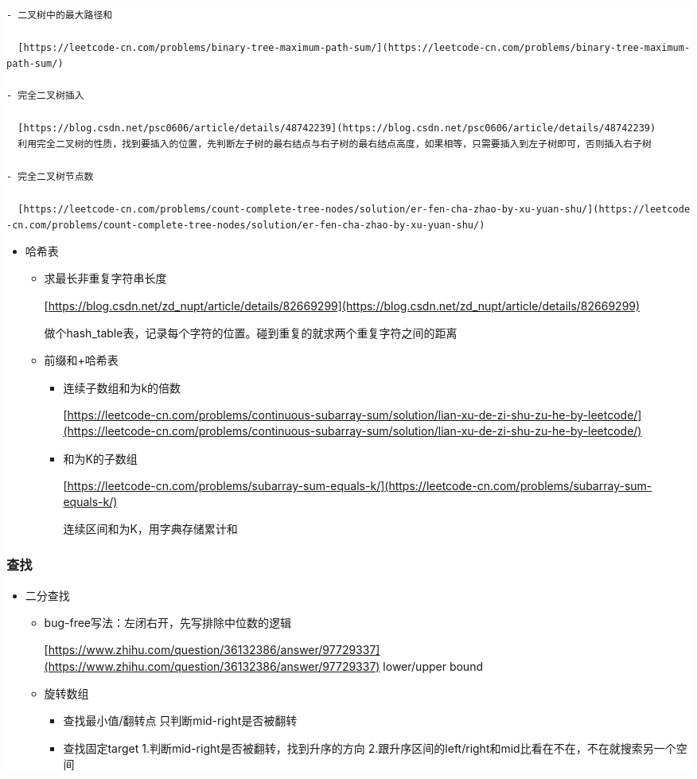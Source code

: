     - 二叉树中的最大路径和

      [https://leetcode-cn.com/problems/binary-tree-maximum-path-sum/](https://leetcode-cn.com/problems/binary-tree-maximum-path-sum/)

    - 完全二叉树插入

      [https://blog.csdn.net/psc0606/article/details/48742239](https://blog.csdn.net/psc0606/article/details/48742239)
      利用完全二叉树的性质，找到要插入的位置，先判断左子树的最右结点与右子树的最右结点高度，如果相等，只需要插入到左子树即可，否则插入右子树

    - 完全二叉树节点数

      [https://leetcode-cn.com/problems/count-complete-tree-nodes/solution/er-fen-cha-zhao-by-xu-yuan-shu/](https://leetcode-cn.com/problems/count-complete-tree-nodes/solution/er-fen-cha-zhao-by-xu-yuan-shu/)

- 哈希表

    - 求最长非重复字符串长度

      [https://blog.csdn.net/zd_nupt/article/details/82669299](https://blog.csdn.net/zd_nupt/article/details/82669299)
      
      做个hash_table表，记录每个字符的位置。碰到重复的就求两个重复字符之间的距离

    - 前缀和+哈希表

        - 连续子数组和为k的倍数

          [https://leetcode-cn.com/problems/continuous-subarray-sum/solution/lian-xu-de-zi-shu-zu-he-by-leetcode/](https://leetcode-cn.com/problems/continuous-subarray-sum/solution/lian-xu-de-zi-shu-zu-he-by-leetcode/)

        - 和为K的子数组

          [https://leetcode-cn.com/problems/subarray-sum-equals-k/](https://leetcode-cn.com/problems/subarray-sum-equals-k/)
          
          连续区间和为K，用字典存储累计和

### 查找

- 二分查找

    - bug-free写法：左闭右开，先写排除中位数的逻辑

      [https://www.zhihu.com/question/36132386/answer/97729337](https://www.zhihu.com/question/36132386/answer/97729337)
      lower/upper bound

    - 旋转数组

      - 查找最小值/翻转点
      只判断mid-right是否被翻转
      
      - 查找固定target
      1.判断mid-right是否被翻转，找到升序的方向
      2.跟升序区间的left/right和mid比看在不在，不在就搜索另一个空间
      
      